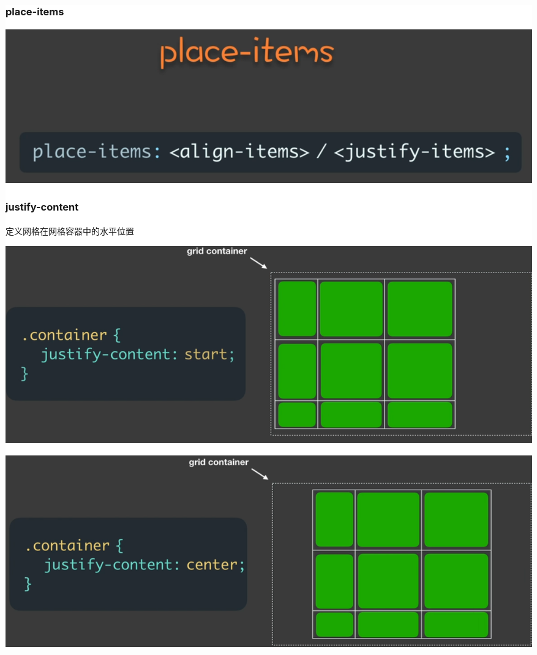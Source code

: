 ### place-items

![](img/20231012062937.png)

### justify-content

定义网格在网格容器中的水平位置

![](img/20231012063111.png)

![](img/20231012063130.png)
